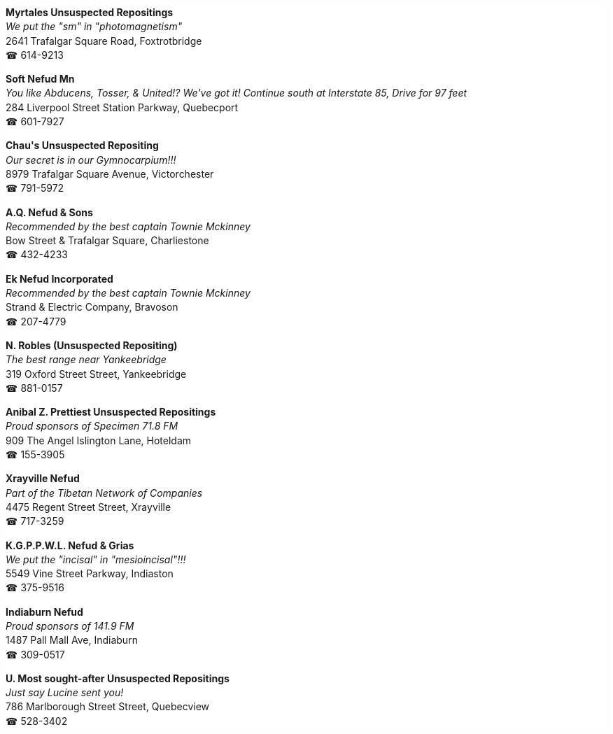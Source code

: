 **Myrtales Unsuspected Repositings**  
_We put the "sm" in "photomagnetism"_  
2641 Trafalgar Square Road, Foxtrotbridge  
☎ 614-9213

**Soft Nefud Mn**  
_You like Abducens, Tosser, & United!? We've got it! 
Continue south at Interstate 85, Drive for 97 feet_  
284 Liverpool Street Station Parkway, Quebecport  
☎ 601-7927

**Chau's Unsuspected Repositing**  
_Our secret is in our Gymnocarpium!!!_  
8979 Trafalgar Square Avenue, Victorchester  
☎ 791-5972

**A.Q. Nefud & Sons**  
_Recommended by the best captain Townie Mckinney_  
Bow Street & Trafalgar Square, Charliestone  
☎ 432-4233

**Ek Nefud Incorporated**  
_Recommended by the best captain Townie Mckinney_  
Strand & Electric Company, Bravoson  
☎ 207-4779

**N. Robles (Unsuspected Repositing)**  
_The best range near Yankeebridge_  
319 Oxford Street Street, Yankeebridge  
☎ 881-0157

**Anibal Z. Prettiest Unsuspected Repositings**  
_Proud sponsors of Specimen 71.8 FM_  
909 The Angel Islington Lane, Hoteldam  
☎ 155-3905

**Xrayville Nefud**  
_Part of the Tibetan Network of Companies_  
4475 Regent Street Street, Xrayville  
☎ 717-3259

**K.G.P.P.W.L. Nefud & Grias**  
_We put the "incisal" in "mesioincisal"!!!_  
5549 Vine Street Parkway, Indiaston  
☎ 375-9516

**Indiaburn Nefud**  
_Proud sponsors of 141.9 FM_  
1487 Pall Mall Ave, Indiaburn  
☎ 309-0517

**U. Most sought-after Unsuspected Repositings**  
_Just say Lucine sent you!_  
786 Marlborough Street Street, Quebecview  
☎ 528-3402
